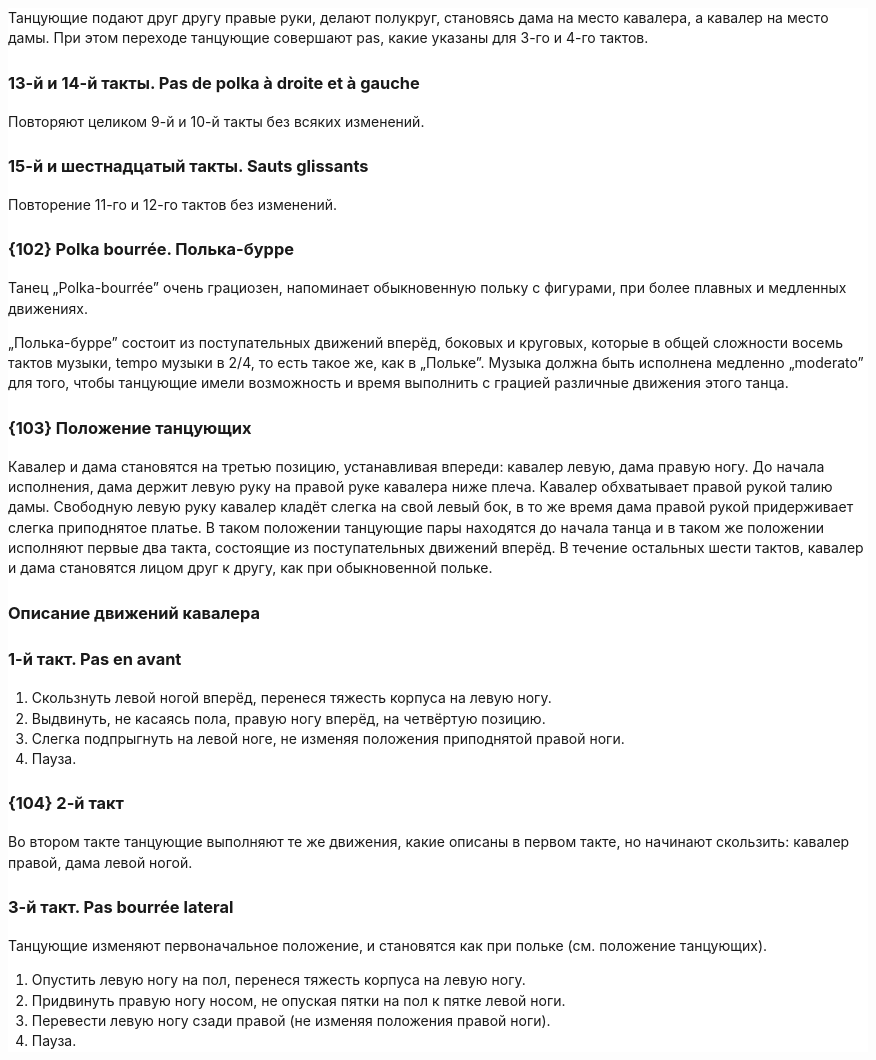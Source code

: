Танцующие подают друг другу правые руки, делают полукруг, становясь дама на место кавалера, а кавалер на место дамы. При этом переходе танцующие совершают pas, какие указаны для 3-го и 4-го тактов.

### 13-й и 14-й такты. Pas de polka à droite et à gauche

Повторяют целиком 9-й и 10-й такты без всяких изменений.

### 15-й и шестнадцатый такты. Sauts glissants

Повторение 11-го и 12-го тактов без изменений.

### {102} Polka bourrée. Полька-бурре

Танец „Polka-bourrée” очень грациозен, напоминает обыкновенную польку с фигурами, при более плавных и медленных движениях.

„Полька-бурре” состоит из поступательных движений вперёд, боковых и круговых, которые в общей сложности восемь тактов музыки, tempo музыки в 2/4, то есть такое же, как в „Польке”. Музыка должна быть исполнена медленно „moderato” для того, чтобы танцующие имели возможность и время выполнить с грацией различные движения этого танца.

### {103} Положение танцующих

Кавалер и дама становятся на третью позицию, устанавливая впереди: кавалер левую, дама правую ногу. До начала исполнения, дама держит левую руку на правой руке кавалера ниже плеча. Кавалер обхватывает правой рукой талию дамы. Свободную левую руку кавалер кладёт слегка на свой левый бок, в то же время дама правой рукой придерживает слегка приподнятое платье. В таком положении танцующие пары находятся до начала танца и в таком же положении исполняют первые два такта, состоящие из поступательных движений вперёд. В течение остальных шести тактов, кавалер и дама становятся лицом друг к другу, как при обыкновенной польке.

### Описание движений кавалера
### 1-й такт. Pas en avant

1. Скользнуть левой ногой вперёд, перенеся тяжесть корпуса на левую ногу.
2. Выдвинуть, не касаясь пола, правую ногу вперёд, на четвёртую позицию.
3. Слегка подпрыгнуть на левой ноге, не изменяя положения приподнятой правой ноги.
4. Пауза.

### {104} 2-й такт

Во втором такте танцующие выполняют те же движения, какие описаны в первом такте, но начинают скользить: кавалер правой, дама левой ногой.

### 3-й такт. Pas bourrée lateral

Танцующие изменяют первоначальное положение, и становятся как при польке (см. положение танцующих).

1. Опустить левую ногу на пол, перенеся тяжесть корпуса на левую ногу.
2. Придвинуть правую ногу носом, не опуская пятки на пол к пятке левой ноги.
3. Перевести левую ногу сзади правой (не изменяя положения правой ноги).
4. Пауза.
